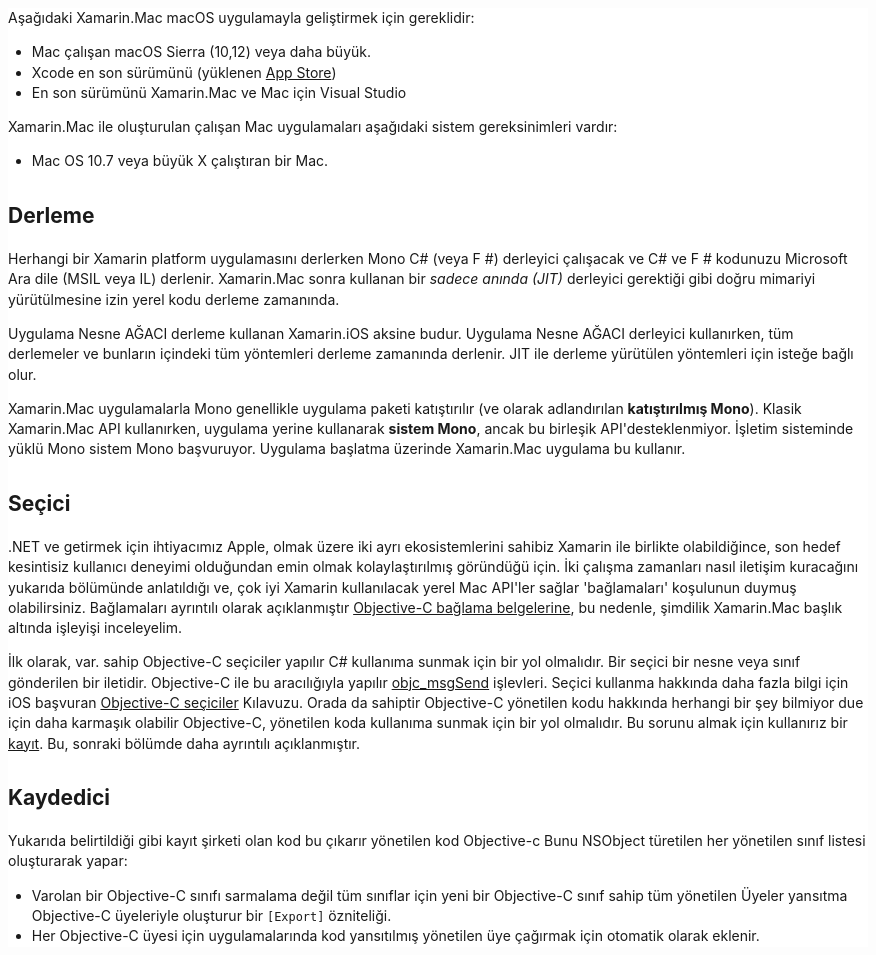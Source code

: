 Aşağıdaki Xamarin.Mac macOS uygulamayla geliştirmek için gereklidir:

- Mac çalışan macOS Sierra (10,12) veya daha büyük.
- Xcode en son sürümünü (yüklenen [App Store](https://itunes.apple.com/us/app/xcode/id497799835?mt=12))
- En son sürümünü Xamarin.Mac ve Mac için Visual Studio

Xamarin.Mac ile oluşturulan çalışan Mac uygulamaları aşağıdaki sistem gereksinimleri vardır:

- Mac OS 10.7 veya büyük X çalıştıran bir Mac.

## <a name="compilation"></a>Derleme

Herhangi bir Xamarin platform uygulamasını derlerken Mono C# (veya F #) derleyici çalışacak ve C# ve F # kodunuzu Microsoft Ara dile (MSIL veya IL) derlenir. Xamarin.Mac sonra kullanan bir *sadece anında (JIT)* derleyici gerektiği gibi doğru mimariyi yürütülmesine izin yerel kodu derleme zamanında.

Uygulama Nesne AĞACI derleme kullanan Xamarin.iOS aksine budur. Uygulama Nesne AĞACI derleyici kullanırken, tüm derlemeler ve bunların içindeki tüm yöntemleri derleme zamanında derlenir. JIT ile derleme yürütülen yöntemleri için isteğe bağlı olur.

Xamarin.Mac uygulamalarla Mono genellikle uygulama paketi katıştırılır (ve olarak adlandırılan **katıştırılmış Mono**). Klasik Xamarin.Mac API kullanırken, uygulama yerine kullanarak **sistem Mono**, ancak bu birleşik API'desteklenmiyor. İşletim sisteminde yüklü Mono sistem Mono başvuruyor. Uygulama başlatma üzerinde Xamarin.Mac uygulama bu kullanır.

## <a name="selectors"></a>Seçici

.NET ve getirmek için ihtiyacımız Apple, olmak üzere iki ayrı ekosistemlerini sahibiz Xamarin ile birlikte olabildiğince, son hedef kesintisiz kullanıcı deneyimi olduğundan emin olmak kolaylaştırılmış göründüğü için. İki çalışma zamanları nasıl iletişim kuracağını yukarıda bölümünde anlatıldığı ve, çok iyi Xamarin kullanılacak yerel Mac API'ler sağlar 'bağlamaları' koşulunun duymuş olabilirsiniz. Bağlamaları ayrıntılı olarak açıklanmıştır [Objective-C bağlama belgelerine](~/mac/platform/binding.md), bu nedenle, şimdilik Xamarin.Mac başlık altında işleyişi inceleyelim.

İlk olarak, var. sahip Objective-C seçiciler yapılır C# kullanıma sunmak için bir yol olmalıdır. Bir seçici bir nesne veya sınıf gönderilen bir iletidir. Objective-C ile bu aracılığıyla yapılır [objc_msgSend](https://developer.apple.com/library/mac/documentation/Cocoa/Reference/ObjCRuntimeRef/index.html) işlevleri. Seçici kullanma hakkında daha fazla bilgi için iOS başvuran [Objective-C seçiciler](~/ios/internals/objective-c-selectors.md) Kılavuzu. Orada da sahiptir Objective-C yönetilen kodu hakkında herhangi bir şey bilmiyor due için daha karmaşık olabilir Objective-C, yönetilen koda kullanıma sunmak için bir yol olmalıdır. Bu sorunu almak için kullanırız bir [kayıt](~/mac/internals/registrar.md). Bu, sonraki bölümde daha ayrıntılı açıklanmıştır.

## <a name="registrar"></a>Kaydedici

Yukarıda belirtildiği gibi kayıt şirketi olan kod bu çıkarır yönetilen kod Objective-c Bunu NSObject türetilen her yönetilen sınıf listesi oluşturarak yapar:

- Varolan bir Objective-C sınıfı sarmalama değil tüm sınıflar için yeni bir Objective-C sınıf sahip tüm yönetilen Üyeler yansıtma Objective-C üyeleriyle oluşturur bir `[Export]` özniteliği.
- Her Objective-C üyesi için uygulamalarında kod yansıtılmış yönetilen üye çağırmak için otomatik olarak eklenir.
